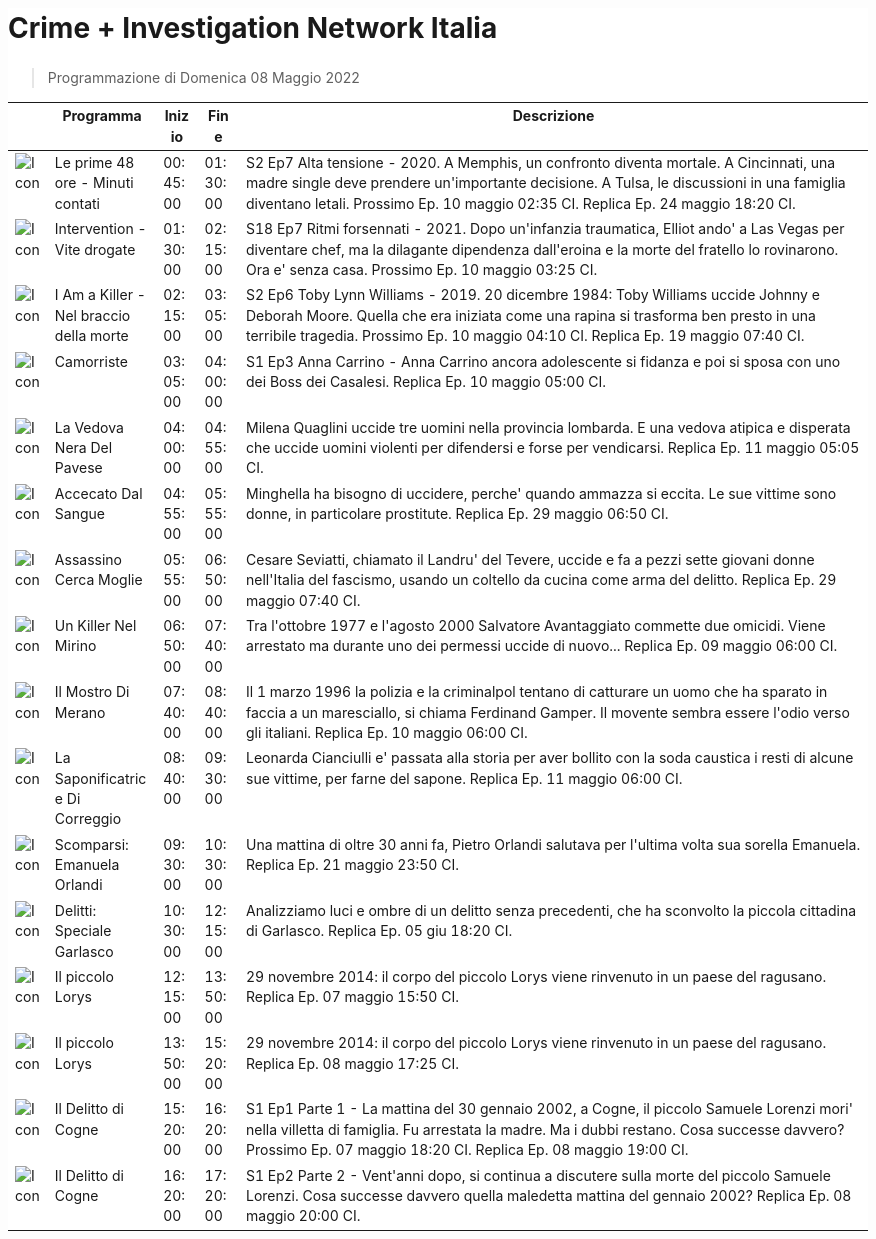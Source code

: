 # Crime + Investigation Network Italia
> Programmazione di Domenica 08 Maggio 2022

||Programma|Inizio|Fine|Descrizione|
|---|---|---|---|---|
|![Icon](https://guidatv.sky.it/uuid/6be130b7-1c28-4a25-82a1-13c25325a5f1/cover?md5ChecksumParam=d492b061073ae44aad20e1a14607cefb)|Le prime 48 ore - Minuti contati|00:45:00|01:30:00|S2 Ep7 Alta tensione - 2020. A Memphis, un confronto diventa mortale. A Cincinnati, una madre single deve prendere un&#039;importante decisione. A Tulsa, le discussioni in una famiglia diventano letali. Prossimo Ep. 10 maggio 02:35 CI. Replica Ep. 24 maggio 18:20 CI.
|![Icon](https://guidatv.sky.it/uuid/0c6cfc48-c3d8-4c82-a4cb-bee954e1b905/cover?md5ChecksumParam=33d3bddfe28224d5d29d0af6583e1515)|Intervention - Vite drogate|01:30:00|02:15:00|S18 Ep7 Ritmi forsennati - 2021. Dopo un&#039;infanzia traumatica, Elliot ando&#039; a Las Vegas per diventare chef, ma la dilagante dipendenza dall&#039;eroina e la morte del fratello lo rovinarono. Ora e&#039; senza casa. Prossimo Ep. 10 maggio 03:25 CI.
|![Icon](https://guidatv.sky.it/uuid/b0616b74-b27e-4c57-a401-a3493a15b68b/cover?md5ChecksumParam=c5cc5cbe61ca5bf8fb43b9f8cfaccc12)|I Am a Killer - Nel braccio della morte|02:15:00|03:05:00|S2 Ep6 Toby Lynn Williams - 2019. 20 dicembre 1984: Toby Williams uccide Johnny e Deborah Moore. Quella che era iniziata come una rapina si trasforma ben presto in una terribile tragedia. Prossimo Ep. 10 maggio 04:10 CI. Replica Ep. 19 maggio 07:40 CI.
|![Icon](https://guidatv.sky.it/uuid/0b1fea9d-7bba-4c5c-8755-22f91c53c368/cover?md5ChecksumParam=2e35fe30e7db1e12a66ab733c517ea3c)|Camorriste|03:05:00|04:00:00|S1 Ep3 Anna Carrino - Anna Carrino ancora adolescente si fidanza e poi si sposa con uno dei Boss dei Casalesi. Replica Ep. 10 maggio 05:00 CI.
|![Icon](https://guidatv.sky.it/uuid/b12239ee-54e7-470e-a99d-d1c056abc06d/cover?md5ChecksumParam=017903936de72ca61a9d163f74110166)|La Vedova Nera Del Pavese|04:00:00|04:55:00|Milena Quaglini uccide tre uomini nella provincia lombarda. E una vedova atipica e disperata che uccide uomini violenti per difendersi e forse per vendicarsi. Replica Ep. 11 maggio 05:05 CI.
|![Icon](https://guidatv.sky.it/uuid/5a51fc03-cbe9-45c4-a5af-e1253d578ac2/cover?md5ChecksumParam=017903936de72ca61a9d163f74110166)|Accecato Dal Sangue|04:55:00|05:55:00|Minghella ha bisogno di uccidere, perche&#039; quando ammazza si eccita. Le sue vittime sono donne, in particolare prostitute. Replica Ep. 29 maggio 06:50 CI.
|![Icon](https://guidatv.sky.it/uuid/76f0c19c-58b2-4f16-8b08-d25a123c9d3f/cover?md5ChecksumParam=017903936de72ca61a9d163f74110166)|Assassino Cerca Moglie|05:55:00|06:50:00|Cesare Seviatti, chiamato il Landru&#039; del Tevere, uccide e fa a pezzi sette giovani donne nell&#039;Italia del fascismo, usando un coltello da cucina come arma del delitto. Replica Ep. 29 maggio 07:40 CI.
|![Icon](https://guidatv.sky.it/uuid/f1f4a549-76f7-475f-90a5-4d7122ae8bc8/cover?md5ChecksumParam=017903936de72ca61a9d163f74110166)|Un Killer Nel Mirino|06:50:00|07:40:00|Tra l&#039;ottobre 1977 e l&#039;agosto 2000 Salvatore Avantaggiato commette due omicidi. Viene arrestato ma durante uno dei permessi uccide di nuovo... Replica Ep. 09 maggio 06:00 CI.
|![Icon](https://guidatv.sky.it/uuid/9c140b4a-a9d2-44b4-b439-1300aaf1c805/cover?md5ChecksumParam=017903936de72ca61a9d163f74110166)|Il Mostro Di Merano|07:40:00|08:40:00|Il 1 marzo 1996 la polizia e la criminalpol tentano di catturare un uomo che ha sparato in faccia a un maresciallo, si chiama Ferdinand Gamper. Il movente sembra essere l&#039;odio verso gli italiani. Replica Ep. 10 maggio 06:00 CI.
|![Icon](https://guidatv.sky.it/uuid/baac3604-6670-4b62-98c8-000dd3b1ba3d/cover?md5ChecksumParam=017903936de72ca61a9d163f74110166)|La Saponificatrice Di Correggio|08:40:00|09:30:00|Leonarda Cianciulli e&#039; passata alla storia per aver bollito con la soda caustica i resti di alcune sue vittime, per farne del sapone. Replica Ep. 11 maggio 06:00 CI.
|![Icon](https://guidatv.sky.it/uuid/38485846-fe0d-41b0-bdb2-137358800865/cover?md5ChecksumParam=636e5955e2d8798ab47374e177643fc1)|Scomparsi: Emanuela Orlandi|09:30:00|10:30:00|Una mattina di oltre 30 anni fa, Pietro Orlandi salutava per l&#039;ultima volta sua sorella Emanuela. Replica Ep. 21 maggio 23:50 CI.
|![Icon](https://guidatv.sky.it/uuid/e50c40cd-25a6-446d-90aa-d8cb9452779e/cover?md5ChecksumParam=5c5bcf647f1b91995ede3a9169f29afb)|Delitti: Speciale Garlasco|10:30:00|12:15:00|Analizziamo luci e ombre di un delitto senza precedenti, che ha sconvolto la piccola cittadina di Garlasco. Replica Ep. 05 giu 18:20 CI.
|![Icon](https://guidatv.sky.it/uuid/5bbab8c7-4979-4f58-b603-7fd6829d31ab/cover?md5ChecksumParam=062cd7eeaaf3bc0aac83481d3adac4fa)|Il piccolo Lorys|12:15:00|13:50:00|29 novembre 2014: il corpo del piccolo Lorys viene rinvenuto in un paese del ragusano. Replica Ep. 07 maggio 15:50 CI.
|![Icon](https://guidatv.sky.it/uuid/5bbab8c7-4979-4f58-b603-7fd6829d31ab/cover?md5ChecksumParam=062cd7eeaaf3bc0aac83481d3adac4fa)|Il piccolo Lorys|13:50:00|15:20:00|29 novembre 2014: il corpo del piccolo Lorys viene rinvenuto in un paese del ragusano. Replica Ep. 08 maggio 17:25 CI.
|![Icon](https://guidatv.sky.it/uuid/9231b97c-f391-4fd9-80b6-ad45552ad586/cover?md5ChecksumParam=c26b03b8c23df07039178ab8cc1040de)|Il Delitto di Cogne|15:20:00|16:20:00|S1 Ep1 Parte 1 - La mattina del 30 gennaio 2002, a Cogne, il piccolo Samuele Lorenzi mori&#039; nella villetta di famiglia. Fu arrestata la madre. Ma i dubbi restano. Cosa successe davvero? Prossimo Ep. 07 maggio 18:20 CI. Replica Ep. 08 maggio 19:00 CI.
|![Icon](https://guidatv.sky.it/uuid/9231b97c-f391-4fd9-80b6-ad45552ad586/cover?md5ChecksumParam=c26b03b8c23df07039178ab8cc1040de)|Il Delitto di Cogne|16:20:00|17:20:00|S1 Ep2 Parte 2 - Vent&#039;anni dopo, si continua a discutere sulla morte del piccolo Samuele Lorenzi. Cosa successe davvero quella maledetta mattina del gennaio 2002? Replica Ep. 08 maggio 20:00 CI.